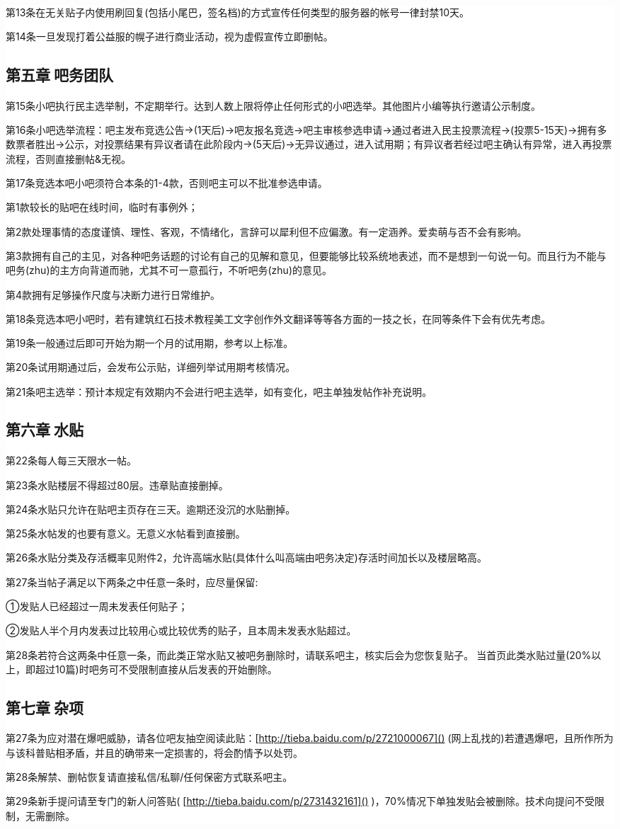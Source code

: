 第13条在无关贴子内使用刷回复(包括小尾巴，签名档)的方式宣传任何类型的服务器的帐号一律封禁10天。

第14条一旦发现打着公益服的幌子进行商业活动，视为虚假宣传立即删帖。


## 第五章 吧务团队 ##

第15条小吧执行民主选举制，不定期举行。达到人数上限将停止任何形式的小吧选举。其他图片小编等执行邀请公示制度。

第16条小吧选举流程：吧主发布竞选公告→(1天后)→吧友报名竞选→吧主审核参选申请→通过者进入民主投票流程→(投票5-15天)→拥有多数票者胜出→公示，对投票结果有异议者请在此阶段内→(5天后)→无异议通过，进入试用期；有异议者若经过吧主确认有异常，进入再投票流程，否则直接删帖&无视。

第17条竞选本吧小吧须符合本条的1-4款，否则吧主可以不批准参选申请。

第1款较长的贴吧在线时间，临时有事例外；

第2款处理事情的态度谨慎、理性、客观，不情绪化，言辞可以犀利但不应偏激。有一定涵养。爱卖萌与否不会有影响。

第3款拥有自己的主见，对各种吧务话题的讨论有自己的见解和意见，但要能够比较系统地表述，而不是想到一句说一句。而且行为不能与吧务(zhu)的主方向背道而驰，尤其不可一意孤行，不听吧务(zhu)的意见。

第4款拥有足够操作尺度与决断力进行日常维护。

第18条竞选本吧小吧时，若有建筑红石技术教程美工文字创作外文翻译等等各方面的一技之长，在同等条件下会有优先考虑。

第19条一般通过后即可开始为期一个月的试用期，参考以上标准。

第20条试用期通过后，会发布公示贴，详细列举试用期考核情况。

第21条吧主选举：预计本规定有效期内不会进行吧主选举，如有变化，吧主单独发帖作补充说明。


## 第六章 水贴 ##

第22条每人每三天限水一帖。

第23条水贴楼层不得超过80层。违章贴直接删掉。

第24条水贴只允许在贴吧主页存在三天。逾期还没沉的水贴删掉。

第25条水帖发的也要有意义。无意义水帖看到直接删。

第26条水贴分类及存活概率见附件2，允许高端水贴(具体什么叫高端由吧务决定)存活时间加长以及楼层略高。

第27条当帖子满足以下两条之中任意一条时，应尽量保留:

①发贴人已经超过一周未发表任何贴子；

②发贴人半个月内发表过比较用心或比较优秀的贴子，且本周未发表水贴超过。

第28条若符合这两条中任意一条，而此类正常水贴又被吧务删除时，请联系吧主，核实后会为您恢复贴子。
当首页此类水贴过量(20%以上，即超过10篇)时吧务可不受限制直接从后发表的开始删除。


## 第七章 杂项 ##

第27条为应对潜在爆吧威胁，请各位吧友抽空阅读此贴：[http://tieba.baidu.com/p/2721000067]() (网上乱找的)若遭遇爆吧，且所作所为与该科普贴相矛盾，并且的确带来一定损害的，将会酌情予以处罚。

第28条解禁、删帖恢复请直接私信/私聊/任何保密方式联系吧主。

第29条新手提问请至专门的新人问答贴( [http://tieba.baidu.com/p/2731432161]() )，70%情况下单独发贴会被删除。技术向提问不受限制，无需删除。
